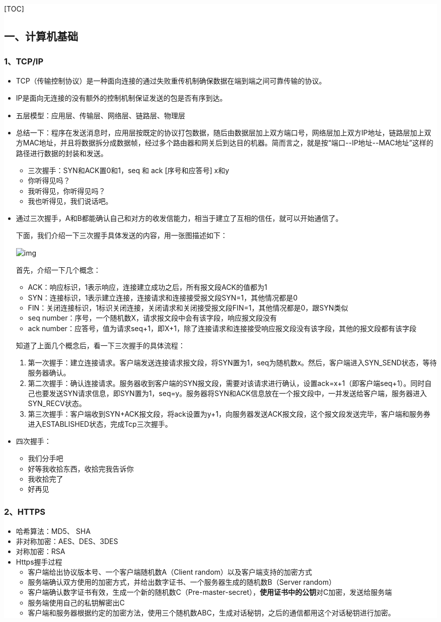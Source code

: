 [TOC]

## 一、计算机基础

### 1、TCP/IP

- TCP（传输控制协议）是一种面向连接的通过失败重传机制确保数据在端到端之间可靠传输的协议。

- IP是面向无连接的没有额外的控制机制保证发送的包是否有序到达。

- 五层模型：应用层、传输层、网络层、链路层、物理层

- 总结一下：程序在发送消息时，应用层按既定的协议打包数据，随后由数据层加上双方端口号，网络层加上双方IP地址，链路层加上双方MAC地址，并且将数据拆分成数据帧，经过多个路由器和网关后到达目的机器。简而言之，就是按“端口--IP地址--MAC地址”这样的路径进行数据的封装和发送。
  - 三次握手：SYN和ACK置0和1，seq 和 ack [序号和应答号]    x和y
  - 你听得见吗？
  - 我听得见，你听得见吗？
  - 我也听得见，我们说话吧。

- 通过三次握手，A和B都能确认自己和对方的收发信能力，相当于建立了互相的信任，就可以开始通信了。

  下面，我们介绍一下三次握手具体发送的内容，用一张图描述如下：

  

  ![img](http://s191.photo.store.qq.com/psb?/V14L47VC0w3vOf/EK0CYGY18Zs1mQ3LUCmJFeDinln7*O8Jb0rs9N6AJys!/b/dL8AAAAAAAAA)

  

  首先，介绍一下几个概念：

  - ACK：响应标识，1表示响应，连接建立成功之后，所有报文段ACK的值都为1
  - SYN：连接标识，1表示建立连接，连接请求和连接接受报文段SYN=1，其他情况都是0
  - FIN：关闭连接标识，1标识关闭连接，关闭请求和关闭接受报文段FIN=1，其他情况都是0，跟SYN类似
  - seq number：序号，一个随机数X，请求报文段中会有该字段，响应报文段没有
  - ack number：应答号，值为请求seq+1，即X+1，除了连接请求和连接接受响应报文段没有该字段，其他的报文段都有该字段

  知道了上面几个概念后，看一下三次握手的具体流程：

  1. 第一次握手：建立连接请求。客户端发送连接请求报文段，将SYN置为1，seq为随机数x。然后，客户端进入SYN_SEND状态，等待服务器确认。
  2. 第二次握手：确认连接请求。服务器收到客户端的SYN报文段，需要对该请求进行确认，设置ack=x+1（即客户端seq+1）。同时自己也要发送SYN请求信息，即SYN置为1，seq=y。服务器将SYN和ACK信息放在一个报文段中，一并发送给客户端，服务器进入SYN_RECV状态。
  3. 第三次握手：客户端收到SYN+ACK报文段，将ack设置为y+1，向服务器发送ACK报文段，这个报文段发送完毕，客户端和服务券进入ESTABLISHED状态，完成Tcp三次握手。

- 四次握手：
  - 我们分手吧
  - 好等我收拾东西，收拾完我告诉你
  - 我收拾完了
  - 好再见

### 2、HTTPS

- 哈希算法：MD5、 SHA
- 非对称加密：AES、DES、3DES
- 对称加密：RSA
- Https握手过程
  - 客户端给出协议版本号、一个客户端随机数A（Client random）以及客户端支持的加密方式
  - 服务端确认双方使用的加密方式，并给出数字证书、一个服务器生成的随机数B（Server random）
  - 客户端确认数字证书有效，生成一个新的随机数C（Pre-master-secret），**使用证书中的公钥**对C加密，发送给服务端
  - 服务端使用自己的私钥解密出C
  - 客户端和服务器根据约定的加密方法，使用三个随机数ABC，生成对话秘钥，之后的通信都用这个对话秘钥进行加密。
